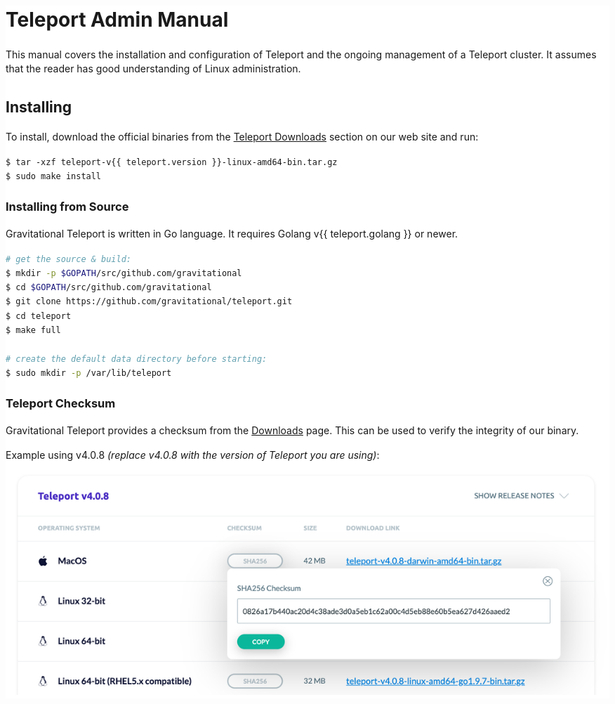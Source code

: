 # Teleport Admin Manual

This manual covers the installation and configuration of Teleport and the
ongoing management of a Teleport cluster. It assumes that the reader has good
understanding of Linux administration.

## Installing

To install, download the official binaries from the [Teleport
Downloads](https://gravitational.com/teleport/download/) section on our web site
and run:

```
$ tar -xzf teleport-v{{ teleport.version }}-linux-amd64-bin.tar.gz
$ sudo make install
```

### Installing from Source

Gravitational Teleport is written in Go language. It requires Golang v{{ teleport.golang }} or
newer.

``` bash
# get the source & build:
$ mkdir -p $GOPATH/src/github.com/gravitational
$ cd $GOPATH/src/github.com/gravitational
$ git clone https://github.com/gravitational/teleport.git
$ cd teleport
$ make full

# create the default data directory before starting:
$ sudo mkdir -p /var/lib/teleport
```

### Teleport Checksum

Gravitational Teleport provides a checksum from the 
[Downloads](https://gravitational.com/teleport/download/) page. This can be
used to verify the integrity of our binary.

Example using v4.0.8 *(replace v4.0.8 with the version of Teleport you are using)*:
![Teleport Checksum](img/teleport-sha.png)
